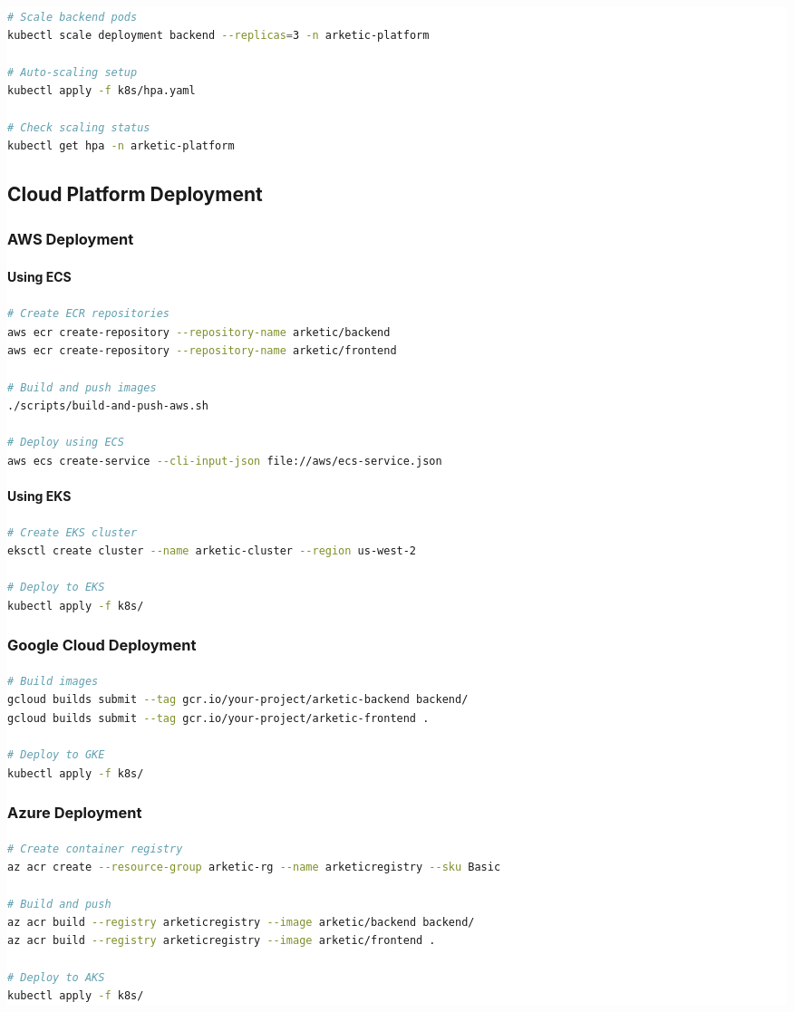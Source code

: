 ```bash
# Scale backend pods
kubectl scale deployment backend --replicas=3 -n arketic-platform

# Auto-scaling setup
kubectl apply -f k8s/hpa.yaml

# Check scaling status
kubectl get hpa -n arketic-platform
```

## Cloud Platform Deployment

### AWS Deployment

#### Using ECS

```bash
# Create ECR repositories
aws ecr create-repository --repository-name arketic/backend
aws ecr create-repository --repository-name arketic/frontend

# Build and push images
./scripts/build-and-push-aws.sh

# Deploy using ECS
aws ecs create-service --cli-input-json file://aws/ecs-service.json
```

#### Using EKS

```bash
# Create EKS cluster
eksctl create cluster --name arketic-cluster --region us-west-2

# Deploy to EKS
kubectl apply -f k8s/
```

### Google Cloud Deployment

```bash
# Build images
gcloud builds submit --tag gcr.io/your-project/arketic-backend backend/
gcloud builds submit --tag gcr.io/your-project/arketic-frontend .

# Deploy to GKE
kubectl apply -f k8s/
```

### Azure Deployment

```bash
# Create container registry
az acr create --resource-group arketic-rg --name arketicregistry --sku Basic

# Build and push
az acr build --registry arketicregistry --image arketic/backend backend/
az acr build --registry arketicregistry --image arketic/frontend .

# Deploy to AKS
kubectl apply -f k8s/
```
